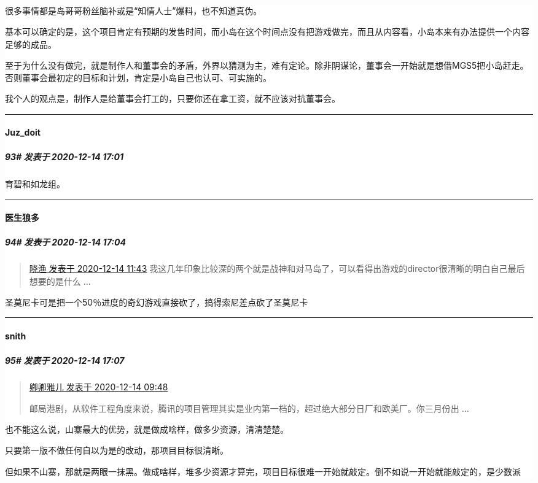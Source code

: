很多事情都是岛哥哥粉丝脑补或是“知情人士”爆料，也不知道真伪。


基本可以确定的是，这个项目肯定有预期的发售时间，而小岛在这个时间点没有把游戏做完，而且从内容看，小岛本来有办法提供一个内容足够的成品。


至于为什么没有做完，就是制作人和董事会的矛盾，外界以猜测为主，难有定论。除非阴谋论，董事会一开始就是想借MGS5把小岛赶走。否则董事会最初定的目标和计划，肯定是小岛自己也认可、可实施的。


我个人的观点是，制作人是给董事会打工的，只要你还在拿工资，就不应该对抗董事会。







*****

####  Juz_doit  
##### 93#       发表于 2020-12-14 17:01




育碧和如龙组。







*****

####  医生狼多  
##### 94#       发表于 2020-12-14 17:04



<blockquote><a href="httphttps://bbs.saraba1st.com/2b/forum.php?mod=redirect&amp;goto=findpost&amp;pid=49714541&amp;ptid=1977463" target="_blank">晓渔 发表于 2020-12-14 11:43</a>
我这几年印象比较深的两个就是战神和对马岛了，可以看得出游戏的director很清晰的明白自己最后想要的是什么 ...</blockquote>
圣莫尼卡可是把一个50％进度的奇幻游戏直接砍了，搞得索尼差点砍了圣莫尼卡







*****

####  snith  
##### 95#       发表于 2020-12-14 17:07



<blockquote><a href="httphttps://bbs.saraba1st.com/2b/forum.php?mod=redirect&amp;goto=findpost&amp;pid=49713006&amp;ptid=1977463" target="_blank">卿卿雅儿 发表于 2020-12-14 09:48</a>

邮局港剧，从软件工程角度来说，腾讯的项目管理其实是业内第一档的，超过绝大部分日厂和欧美厂。你三月份出 ...</blockquote>
也不能这么说，山寨最大的优势，就是做成啥样，做多少资源，清清楚楚。

只要第一版不做任何自以为是的改动，那项目目标很清晰。


但如果不山寨，那就是两眼一抹黑。做成啥样，堆多少资源才算完，项目目标很难一开始就敲定。倒不如说一开始就能敲定的，是少数派
